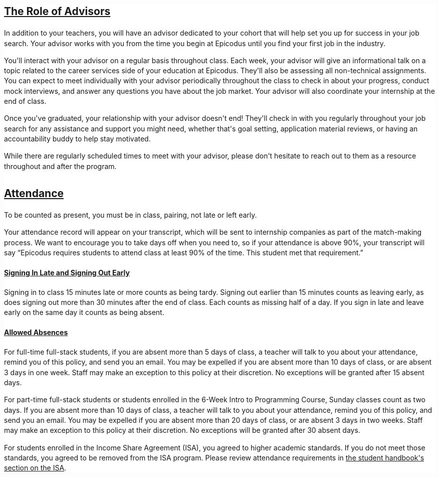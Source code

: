 ## [The Role of Advisors](#the-role-of-advisors)

In addition to your teachers, you will have an advisor dedicated to your cohort that will help set you up for success in your job search. Your advisor works with you from the time you begin at Epicodus until you find your first job in the industry. 

You'll interact with your advisor on a regular basis throughout class. Each week, your advisor will give an informational talk on a topic related to the career services side of your education at Epicodus. They'll also be assessing all non-technical assignments. You can expect to meet individually with your advisor periodically throughout the class to check in about your progress, conduct mock interviews, and answer any questions you have about the job market. Your advisor will also coordinate your internship at the end of class. 

Once you've graduated, your relationship with your advisor doesn't end! They'll check in with you regularly throughout your job search for any assistance and support you might need, whether that's goal setting, application material reviews, or having an accountability buddy to help stay motivated. 

While there are regularly scheduled times to meet with your advisor, please don't hesitate to reach out to them as a resource throughout and after the program. 


## [Attendance](#attendance)

To be counted as present, you must be in class, pairing, not late or left early.

Your attendance record will appear on your transcript, which will be sent to internship companies as part of the match-making process. We want to encourage you to take days off when you need to, so if your attendance is above 90%, your transcript will say “Epicodus requires students to attend class at least 90% of the time. This student met that requirement.”

#### [Signing In Late and Signing Out Early](#signing-in-late-and-signing-out-early)

Signing in to class 15 minutes late or more counts as being tardy. Signing out earlier than 15 minutes counts as leaving early, as does signing out more than 30 minutes after the end of class. Each counts as missing half of a day. If you sign in late and leave early on the same day it counts as being absent.

#### [Allowed Absences](#allowed-absences)

For full-time full-stack students, if you are absent more than 5 days of class, a teacher will talk to you about your attendance, remind you of this policy, and send you an email. You may be expelled if you are absent more than 10 days of class, or are absent 3 days in one week. Staff may make an exception to this policy at their discretion. No exceptions will be granted after 15 absent days.

For part-time full-stack students or students enrolled in the 6-Week Intro to Programming Course, Sunday classes count as two days. If you are absent more than 10 days of class, a teacher will talk to you about your attendance, remind you of this policy, and send you an email. You may be expelled if you are absent more than 20 days of class, or are absent 3 days in two weeks. Staff may make an exception to this policy at their discretion. No exceptions will be granted after 30 absent days.

For students enrolled in the Income Share Agreement (ISA), you agreed to higher academic standards. If you do not meet those standards, you agreed to be removed from the ISA program. Please review attendance requirements in [the student handbook's section on the ISA](https://new.learnhowtoprogram.com/introduction-to-programming/getting-started-at-epicodus/student-handbook#income-share-agreement). 
